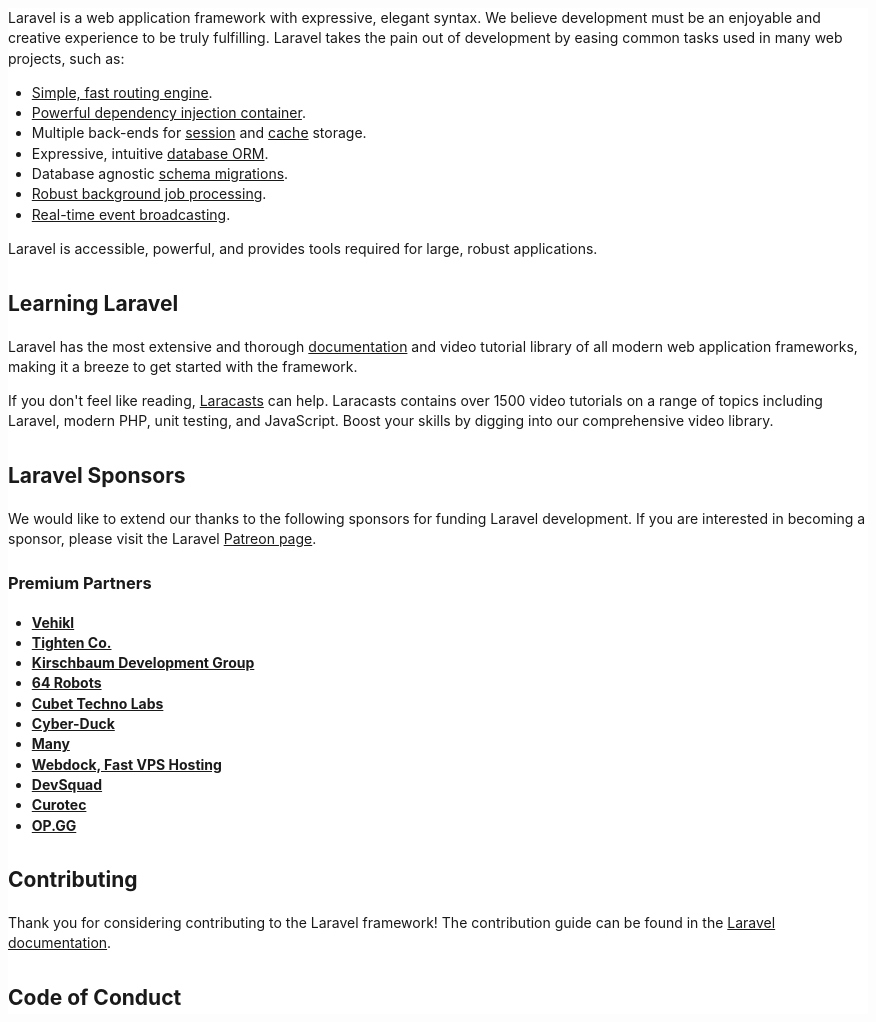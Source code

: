 Laravel is a web application framework with expressive, elegant syntax. We believe development must be an enjoyable and creative experience to be truly fulfilling. Laravel takes the pain out of development by easing common tasks used in many web projects, such as:

- [Simple, fast routing engine](https://laravel.com/docs/routing).
- [Powerful dependency injection container](https://laravel.com/docs/container).
- Multiple back-ends for [session](https://laravel.com/docs/session) and [cache](https://laravel.com/docs/cache) storage.
- Expressive, intuitive [database ORM](https://laravel.com/docs/eloquent).
- Database agnostic [schema migrations](https://laravel.com/docs/migrations).
- [Robust background job processing](https://laravel.com/docs/queues).
- [Real-time event broadcasting](https://laravel.com/docs/broadcasting).

Laravel is accessible, powerful, and provides tools required for large, robust applications.

## Learning Laravel

Laravel has the most extensive and thorough [documentation](https://laravel.com/docs) and video tutorial library of all modern web application frameworks, making it a breeze to get started with the framework.

If you don't feel like reading, [Laracasts](https://laracasts.com) can help. Laracasts contains over 1500 video tutorials on a range of topics including Laravel, modern PHP, unit testing, and JavaScript. Boost your skills by digging into our comprehensive video library.

## Laravel Sponsors

We would like to extend our thanks to the following sponsors for funding Laravel development. If you are interested in becoming a sponsor, please visit the Laravel [Patreon page](https://patreon.com/taylorotwell).

### Premium Partners

- **[Vehikl](https://vehikl.com/)**
- **[Tighten Co.](https://tighten.co)**
- **[Kirschbaum Development Group](https://kirschbaumdevelopment.com)**
- **[64 Robots](https://64robots.com)**
- **[Cubet Techno Labs](https://cubettech.com)**
- **[Cyber-Duck](https://cyber-duck.co.uk)**
- **[Many](https://www.many.co.uk)**
- **[Webdock, Fast VPS Hosting](https://www.webdock.io/en)**
- **[DevSquad](https://devsquad.com)**
- **[Curotec](https://www.curotec.com/services/technologies/laravel/)**
- **[OP.GG](https://op.gg)**

## Contributing

Thank you for considering contributing to the Laravel framework! The contribution guide can be found in the [Laravel documentation](https://laravel.com/docs/contributions).

## Code of Conduct
